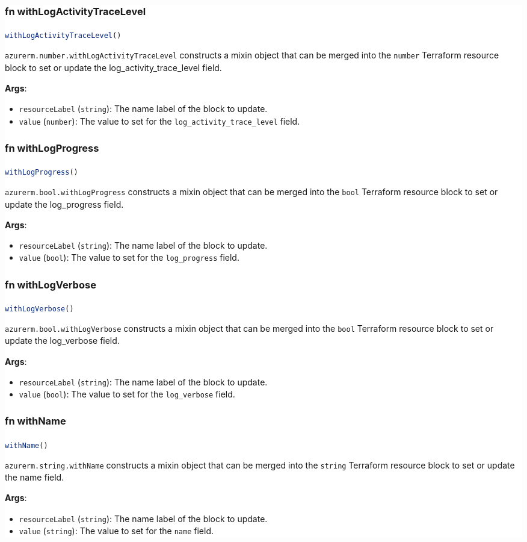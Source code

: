 
### fn withLogActivityTraceLevel

```ts
withLogActivityTraceLevel()
```

`azurerm.number.withLogActivityTraceLevel` constructs a mixin object that can be merged into the `number`
Terraform resource block to set or update the log_activity_trace_level field.



**Args**:
  - `resourceLabel` (`string`): The name label of the block to update.
  - `value` (`number`): The value to set for the `log_activity_trace_level` field.


### fn withLogProgress

```ts
withLogProgress()
```

`azurerm.bool.withLogProgress` constructs a mixin object that can be merged into the `bool`
Terraform resource block to set or update the log_progress field.



**Args**:
  - `resourceLabel` (`string`): The name label of the block to update.
  - `value` (`bool`): The value to set for the `log_progress` field.


### fn withLogVerbose

```ts
withLogVerbose()
```

`azurerm.bool.withLogVerbose` constructs a mixin object that can be merged into the `bool`
Terraform resource block to set or update the log_verbose field.



**Args**:
  - `resourceLabel` (`string`): The name label of the block to update.
  - `value` (`bool`): The value to set for the `log_verbose` field.


### fn withName

```ts
withName()
```

`azurerm.string.withName` constructs a mixin object that can be merged into the `string`
Terraform resource block to set or update the name field.



**Args**:
  - `resourceLabel` (`string`): The name label of the block to update.
  - `value` (`string`): The value to set for the `name` field.

